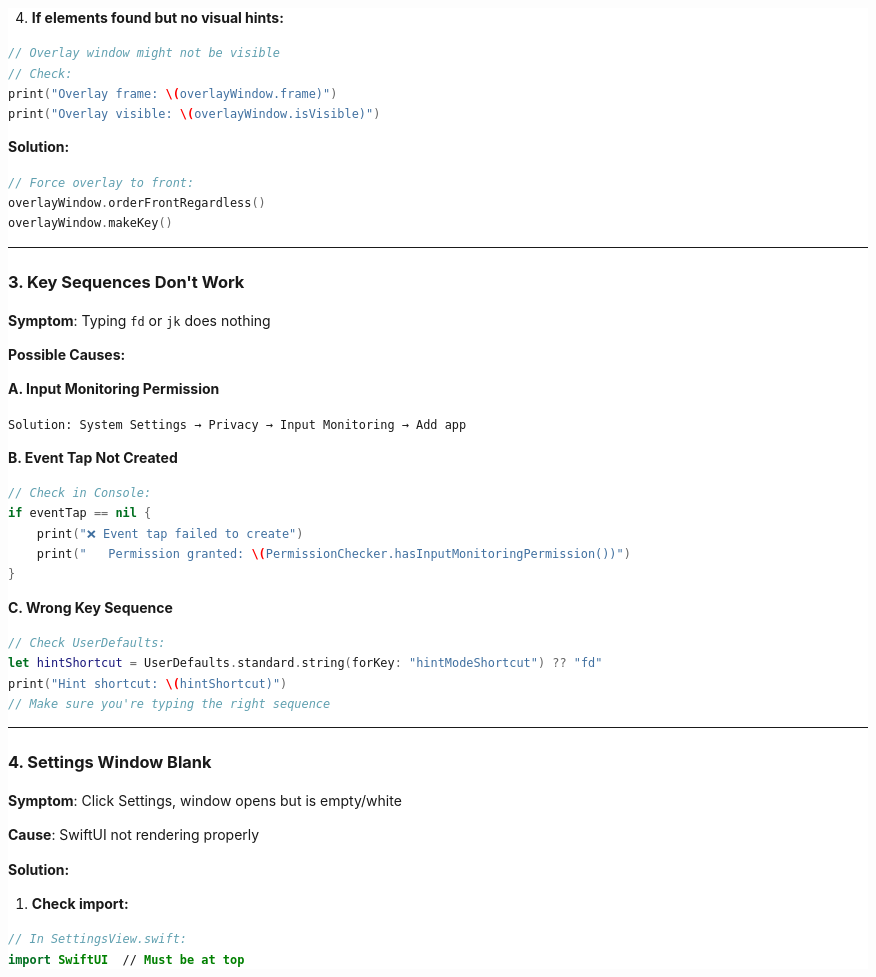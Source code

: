 4. **If elements found but no visual hints:**
```swift
// Overlay window might not be visible
// Check:
print("Overlay frame: \(overlayWindow.frame)")
print("Overlay visible: \(overlayWindow.isVisible)")
```

**Solution:**
```swift
// Force overlay to front:
overlayWindow.orderFrontRegardless()
overlayWindow.makeKey()
```

---

### 3. Key Sequences Don't Work

**Symptom**: Typing `fd` or `jk` does nothing

**Possible Causes:**

**A. Input Monitoring Permission**
```
Solution: System Settings → Privacy → Input Monitoring → Add app
```

**B. Event Tap Not Created**
```swift
// Check in Console:
if eventTap == nil {
    print("❌ Event tap failed to create")
    print("   Permission granted: \(PermissionChecker.hasInputMonitoringPermission())")
}
```

**C. Wrong Key Sequence**
```swift
// Check UserDefaults:
let hintShortcut = UserDefaults.standard.string(forKey: "hintModeShortcut") ?? "fd"
print("Hint shortcut: \(hintShortcut)")
// Make sure you're typing the right sequence
```

---

### 4. Settings Window Blank

**Symptom**: Click Settings, window opens but is empty/white

**Cause**: SwiftUI not rendering properly

**Solution:**

1. **Check import:**
```swift
// In SettingsView.swift:
import SwiftUI  // Must be at top
```
